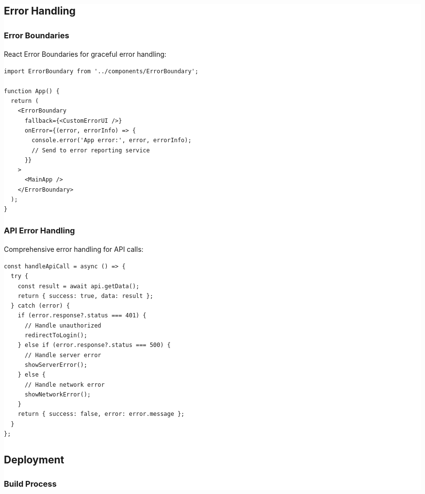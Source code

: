 ## Error Handling

### Error Boundaries

React Error Boundaries for graceful error handling:

```tsx
import ErrorBoundary from '../components/ErrorBoundary';

function App() {
  return (
    <ErrorBoundary
      fallback={<CustomErrorUI />}
      onError={(error, errorInfo) => {
        console.error('App error:', error, errorInfo);
        // Send to error reporting service
      }}
    >
      <MainApp />
    </ErrorBoundary>
  );
}
```

### API Error Handling

Comprehensive error handling for API calls:

```tsx
const handleApiCall = async () => {
  try {
    const result = await api.getData();
    return { success: true, data: result };
  } catch (error) {
    if (error.response?.status === 401) {
      // Handle unauthorized
      redirectToLogin();
    } else if (error.response?.status === 500) {
      // Handle server error
      showServerError();
    } else {
      // Handle network error
      showNetworkError();
    }
    return { success: false, error: error.message };
  }
};
```

## Deployment

### Build Process
